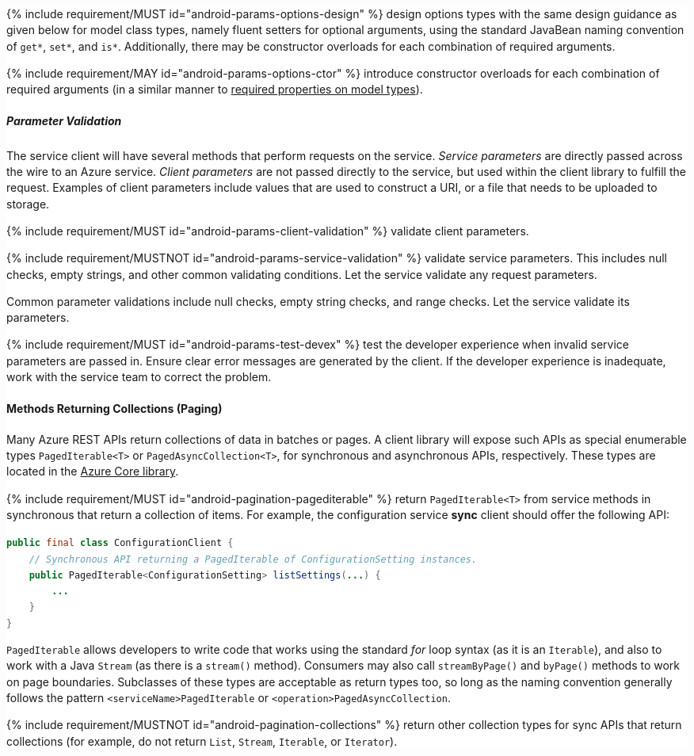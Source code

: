 {% include requirement/MUST id="android-params-options-design" %} design options types with the same design guidance as given below for model class types, namely fluent setters for optional arguments, using the standard JavaBean naming convention of `get*`, `set*`, and `is*`. Additionally, there may be constructor overloads for each combination of required arguments.

{% include requirement/MAY id="android-params-options-ctor" %} introduce constructor overloads for each combination of required arguments (in a similar manner to [required properties on model types](#model-types)).

##### Parameter Validation

The service client will have several methods that perform requests on the service. _Service parameters_ are directly passed across the wire to an Azure service. _Client parameters_ are not passed directly to the service, but used within the client library to fulfill the request. Examples of client parameters include values that are used to construct a URI, or a file that needs to be uploaded to storage.

{% include requirement/MUST id="android-params-client-validation" %} validate client parameters.

{% include requirement/MUSTNOT id="android-params-service-validation" %} validate service parameters. This includes null checks, empty strings, and other common validating conditions. Let the service validate any request parameters.

Common parameter validations include null checks, empty string checks, and range checks. Let the service validate its parameters.

{% include requirement/MUST id="android-params-test-devex" %} test the developer experience when invalid service parameters are passed in. Ensure clear error messages are generated by the client. If the developer experience is inadequate, work with the service team to correct the problem.

#### Methods Returning Collections (Paging)

Many Azure REST APIs return collections of data in batches or pages. A client library will expose such APIs as special enumerable types `PagedIterable<T>` or `PagedAsyncCollection<T>`, for synchronous and asynchronous APIs, respectively.
These types are located in the [Azure Core library](#using-azure-core-types).

{% include requirement/MUST id="android-pagination-pagediterable" %} return `PagedIterable<T>` from service methods in synchronous that return a collection of items. For example, the configuration service **sync** client should offer the following API:

```java
public final class ConfigurationClient {
    // Synchronous API returning a PagedIterable of ConfigurationSetting instances.
    public PagedIterable<ConfigurationSetting> listSettings(...) {
        ...
    }
}
```

`PagedIterable` allows developers to write code that works using the standard *for* loop syntax (as it is an `Iterable`), and also to work with a Java `Stream` (as there is a `stream()` method). Consumers may also call `streamByPage()` and `byPage()` methods to work on page boundaries. Subclasses of these types are acceptable as return types too, so long as the naming convention generally follows the pattern `<serviceName>PagedIterable` or `<operation>PagedAsyncCollection`.

{% include requirement/MUSTNOT id="android-pagination-collections" %} return other collection types for sync APIs that return collections (for example, do not return `List`, `Stream`, `Iterable`, or `Iterator`).
